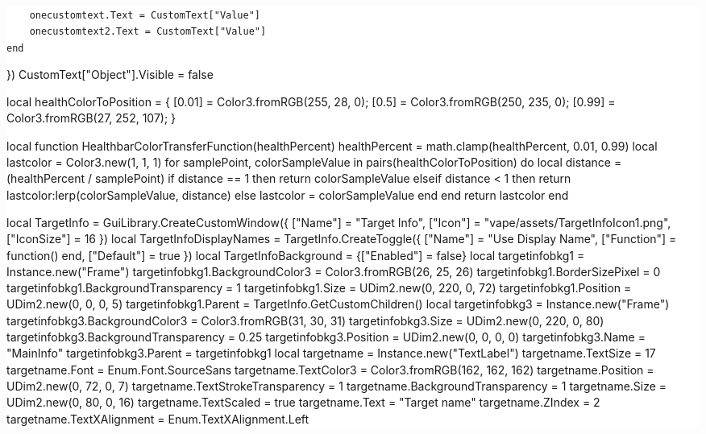 		onecustomtext.Text = CustomText["Value"]
		onecustomtext2.Text = CustomText["Value"]
	end
})
CustomText["Object"].Visible = false

local healthColorToPosition = {
	[0.01] = Color3.fromRGB(255, 28, 0);
	[0.5] = Color3.fromRGB(250, 235, 0);
	[0.99] = Color3.fromRGB(27, 252, 107);
}

local function HealthbarColorTransferFunction(healthPercent)
	healthPercent = math.clamp(healthPercent, 0.01, 0.99)
	local lastcolor = Color3.new(1, 1, 1)
	for samplePoint, colorSampleValue in pairs(healthColorToPosition) do
		local distance = (healthPercent / samplePoint)
		if distance == 1 then
			return colorSampleValue
		elseif distance < 1 then 
			return lastcolor:lerp(colorSampleValue, distance)
		else
			lastcolor = colorSampleValue
		end
	end
	return lastcolor
end

local TargetInfo = GuiLibrary.CreateCustomWindow({
	["Name"] = "Target Info",
	["Icon"] = "vape/assets/TargetInfoIcon1.png",
	["IconSize"] = 16
})
local TargetInfoDisplayNames = TargetInfo.CreateToggle({
	["Name"] = "Use Display Name",
	["Function"] = function() end,
	["Default"] = true
})
local TargetInfoBackground = {["Enabled"] = false}
local targetinfobkg1 = Instance.new("Frame")
targetinfobkg1.BackgroundColor3 = Color3.fromRGB(26, 25, 26)
targetinfobkg1.BorderSizePixel = 0
targetinfobkg1.BackgroundTransparency = 1
targetinfobkg1.Size = UDim2.new(0, 220, 0, 72)
targetinfobkg1.Position = UDim2.new(0, 0, 0, 5)
targetinfobkg1.Parent = TargetInfo.GetCustomChildren()
local targetinfobkg3 = Instance.new("Frame")
targetinfobkg3.BackgroundColor3 = Color3.fromRGB(31, 30, 31)
targetinfobkg3.Size = UDim2.new(0, 220, 0, 80)
targetinfobkg3.BackgroundTransparency = 0.25
targetinfobkg3.Position = UDim2.new(0, 0, 0, 0)
targetinfobkg3.Name = "MainInfo"
targetinfobkg3.Parent = targetinfobkg1
local targetname = Instance.new("TextLabel")
targetname.TextSize = 17
targetname.Font = Enum.Font.SourceSans
targetname.TextColor3 = Color3.fromRGB(162, 162, 162)
targetname.Position = UDim2.new(0, 72, 0, 7)
targetname.TextStrokeTransparency = 1
targetname.BackgroundTransparency = 1
targetname.Size = UDim2.new(0, 80, 0, 16)
targetname.TextScaled = true
targetname.Text = "Target name"
targetname.ZIndex = 2
targetname.TextXAlignment = Enum.TextXAlignment.Left